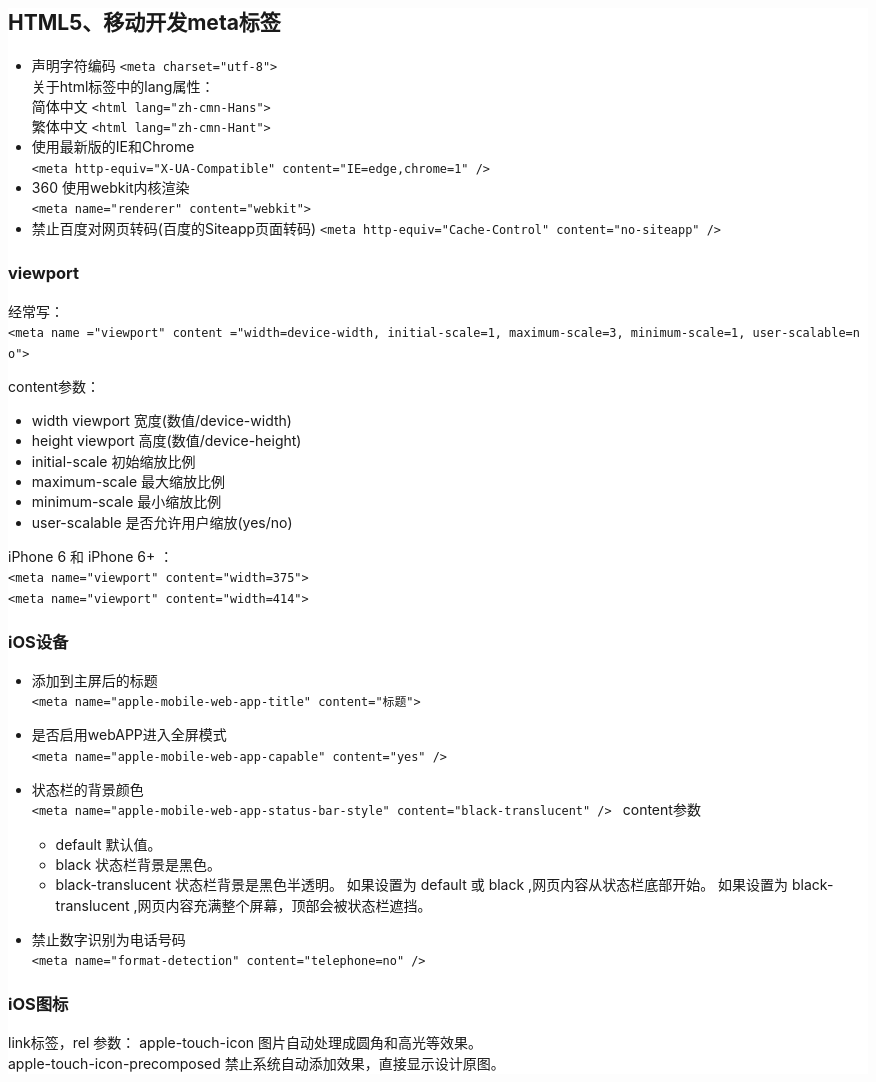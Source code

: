 ## HTML5、移动开发meta标签


* 声明字符编码 `<meta charset="utf-8"> `  
  关于html标签中的lang属性：  
  简体中文 `<html lang="zh-cmn-Hans">`  
  繁体中文 `<html lang="zh-cmn-Hant">`
* 使用最新版的IE和Chrome  
`<meta http-equiv="X-UA-Compatible" content="IE=edge,chrome=1" />`
* 360 使用webkit内核渲染  
`<meta name="renderer" content="webkit">`
* 禁止百度对网页转码(百度的Siteapp页面转码) 
`<meta http-equiv="Cache-Control" content="no-siteapp" />`

### viewport
经常写：  
`<meta name ="viewport" content ="width=device-width, initial-scale=1, maximum-scale=3, minimum-scale=1, user-scalable=no">`

content参数：

* width viewport 宽度(数值/device-width)
* height viewport 高度(数值/device-height)
* initial-scale 初始缩放比例
* maximum-scale 最大缩放比例
* minimum-scale 最小缩放比例
* user-scalable 是否允许用户缩放(yes/no)

iPhone 6 和 iPhone 6+ ：  
`<meta name="viewport" content="width=375">`  
`<meta name="viewport" content="width=414">`

### iOS设备
* 添加到主屏后的标题  
`<meta name="apple-mobile-web-app-title" content="标题">`
* 是否启用webAPP进入全屏模式  
`<meta name="apple-mobile-web-app-capable" content="yes" />`
* 状态栏的背景颜色  
`<meta name="apple-mobile-web-app-status-bar-style" content="black-translucent" /> `
	content参数
	* default 默认值。
	* black 状态栏背景是黑色。
	* black-translucent 状态栏背景是黑色半透明。 如果设置为 default 或 black ,网页内容从状态栏底部开始。 如果设置为 black-translucent ,网页内容充满整个屏幕，顶部会被状态栏遮挡。

* 禁止数字识别为电话号码  
`<meta name="format-detection" content="telephone=no" /> `

### iOS图标
link标签，rel 参数： apple-touch-icon 图片自动处理成圆角和高光等效果。  
apple-touch-icon-precomposed 禁止系统自动添加效果，直接显示设计原图。
